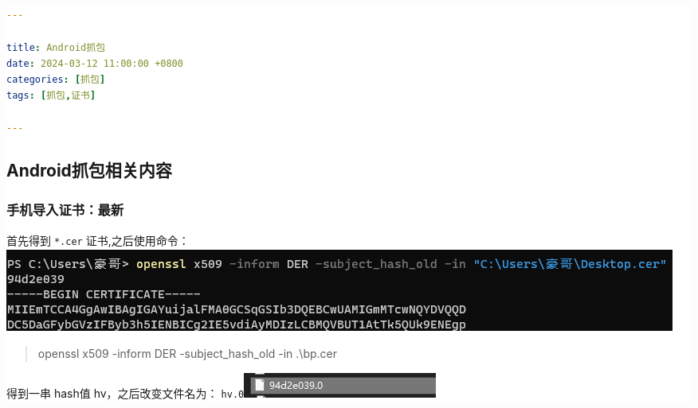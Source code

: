 ```yaml
---

title: Android抓包
date: 2024-03-12 11:00:00 +0800
categories: [抓包]
tags: [抓包,证书]

---
```

## Android抓包相关内容

### 手机导入证书：最新

首先得到  `*.cer` 证书,之后使用命令：![1701066029688](/assets/image/2024-03-12-Android抓包/1701066029688.png)

> openssl x509 -inform DER -subject_hash_old -in .\bp.cer

得到一串 hash值 hv，之后改变文件名为： `hv.0`![1701066077218](/assets/image/2024-03-12-Android抓包/1701066077218.png)
